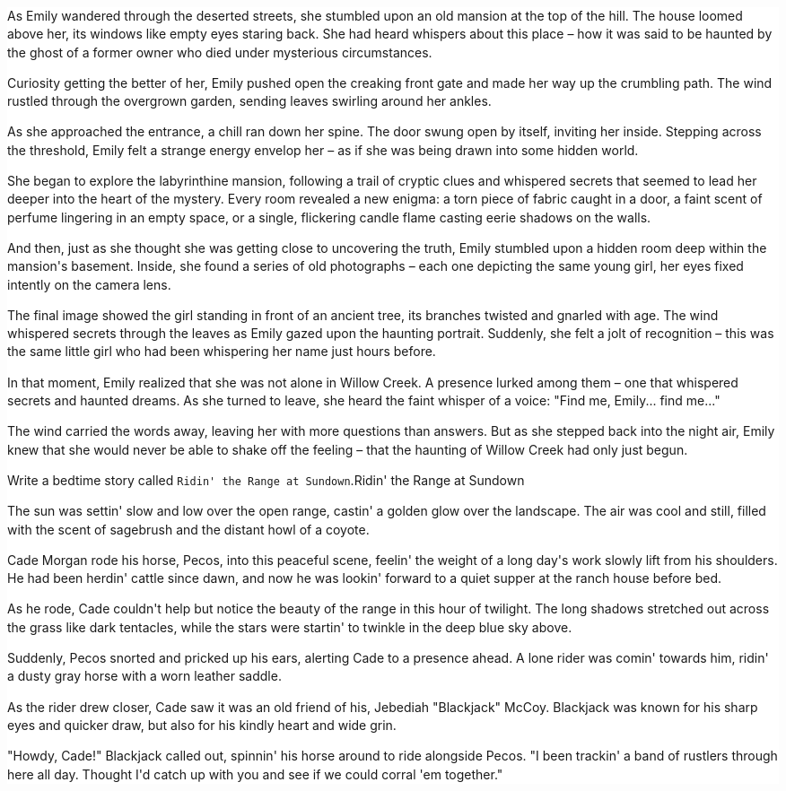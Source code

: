 As Emily wandered through the deserted streets, she stumbled upon an old mansion at the top of the hill. The house loomed above her, its windows like empty eyes staring back. She had heard whispers about this place – how it was said to be haunted by the ghost of a former owner who died under mysterious circumstances.

Curiosity getting the better of her, Emily pushed open the creaking front gate and made her way up the crumbling path. The wind rustled through the overgrown garden, sending leaves swirling around her ankles.

As she approached the entrance, a chill ran down her spine. The door swung open by itself, inviting her inside. Stepping across the threshold, Emily felt a strange energy envelop her – as if she was being drawn into some hidden world.

She began to explore the labyrinthine mansion, following a trail of cryptic clues and whispered secrets that seemed to lead her deeper into the heart of the mystery. Every room revealed a new enigma: a torn piece of fabric caught in a door, a faint scent of perfume lingering in an empty space, or a single, flickering candle flame casting eerie shadows on the walls.

And then, just as she thought she was getting close to uncovering the truth, Emily stumbled upon a hidden room deep within the mansion's basement. Inside, she found a series of old photographs – each one depicting the same young girl, her eyes fixed intently on the camera lens.

The final image showed the girl standing in front of an ancient tree, its branches twisted and gnarled with age. The wind whispered secrets through the leaves as Emily gazed upon the haunting portrait. Suddenly, she felt a jolt of recognition – this was the same little girl who had been whispering her name just hours before.

In that moment, Emily realized that she was not alone in Willow Creek. A presence lurked among them – one that whispered secrets and haunted dreams. As she turned to leave, she heard the faint whisper of a voice: "Find me, Emily... find me..."

The wind carried the words away, leaving her with more questions than answers. But as she stepped back into the night air, Emily knew that she would never be able to shake off the feeling – that the haunting of Willow Creek had only just begun.<end>

Write a bedtime story called `Ridin' the Range at Sundown`.<start>Ridin' the Range at Sundown

The sun was settin' slow and low over the open range, castin' a golden glow over the landscape. The air was cool and still, filled with the scent of sagebrush and the distant howl of a coyote.

Cade Morgan rode his horse, Pecos, into this peaceful scene, feelin' the weight of a long day's work slowly lift from his shoulders. He had been herdin' cattle since dawn, and now he was lookin' forward to a quiet supper at the ranch house before bed.

As he rode, Cade couldn't help but notice the beauty of the range in this hour of twilight. The long shadows stretched out across the grass like dark tentacles, while the stars were startin' to twinkle in the deep blue sky above.

Suddenly, Pecos snorted and pricked up his ears, alerting Cade to a presence ahead. A lone rider was comin' towards him, ridin' a dusty gray horse with a worn leather saddle.

As the rider drew closer, Cade saw it was an old friend of his, Jebediah "Blackjack" McCoy. Blackjack was known for his sharp eyes and quicker draw, but also for his kindly heart and wide grin.

"Howdy, Cade!" Blackjack called out, spinnin' his horse around to ride alongside Pecos. "I been trackin' a band of rustlers through here all day. Thought I'd catch up with you and see if we could corral 'em together."
